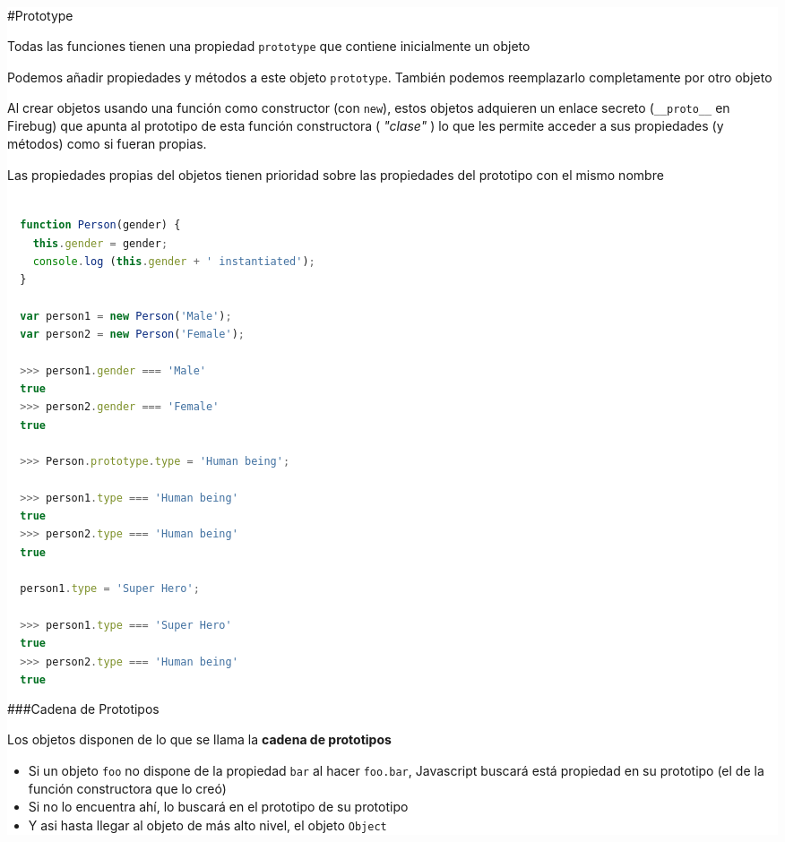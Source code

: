 #Prototype

Todas las funciones tienen una propiedad `prototype` que contiene inicialmente un objeto  

Podemos añadir propiedades y métodos a este objeto `prototype`. También podemos reemplazarlo completamente por otro objeto

Al crear objetos usando una función como constructor (con `new`), estos objetos adquieren un enlace secreto (`__proto__` en Firebug) que apunta al prototipo de esta función constructora ( _"clase"_ ) lo que les permite acceder a sus propiedades (y métodos)
como si fueran propias.

Las propiedades propias del objetos tienen prioridad sobre las propiedades del prototipo con el mismo nombre

```javascript

  function Person(gender) {
    this.gender = gender;
    console.log (this.gender + ' instantiated');
  }
  
  var person1 = new Person('Male');
  var person2 = new Person('Female');

  >>> person1.gender === 'Male'
  true
  >>> person2.gender === 'Female'
  true

  >>> Person.prototype.type = 'Human being';

  >>> person1.type === 'Human being'
  true
  >>> person2.type === 'Human being'
  true

  person1.type = 'Super Hero';

  >>> person1.type === 'Super Hero'
  true
  >>> person2.type === 'Human being'
  true

```

###Cadena de Prototipos

Los objetos disponen de lo que se llama la **cadena de prototipos**

  - Si un objeto `foo` no dispone de la propiedad `bar` al hacer `foo.bar`, Javascript buscará está propiedad en su prototipo (el de la función constructora que lo creó)
  - Si no lo encuentra ahí, lo buscará en el prototipo de su prototipo
  - Y asi hasta llegar al objeto de más alto nivel, el objeto `Object`
  
